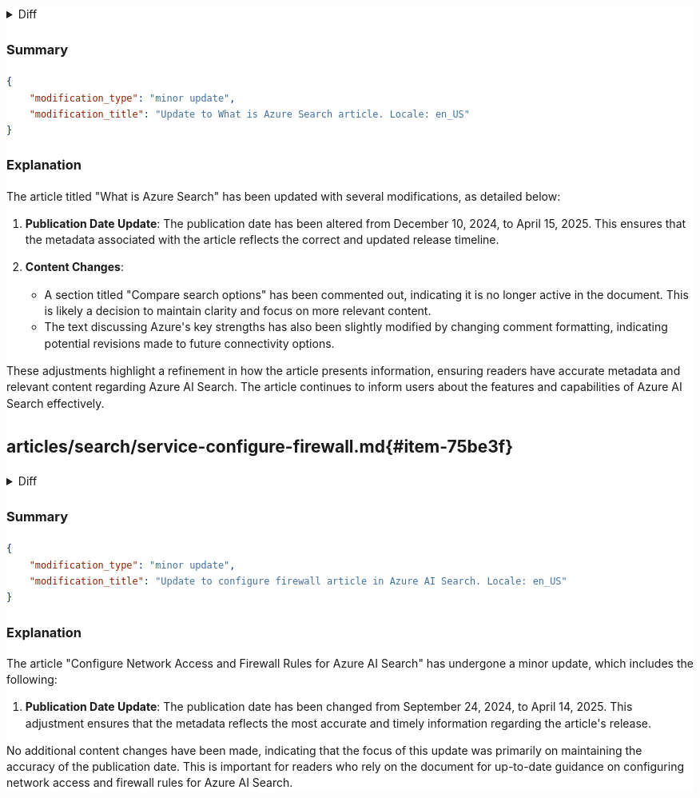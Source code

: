 <details><summary>Diff</summary></details>

### Summary

```json
{
    "modification_type": "minor update",
    "modification_title": "Update to What is Azure Search article. Locale: en_US"
}
```

### Explanation
The article titled "What is Azure Search" has been updated with several modifications, as detailed below:

1. **Publication Date Update**: The publication date has been altered from December 10, 2024, to April 15, 2025. This ensures that the metadata associated with the article reflects the correct and updated release timeline.

2. **Content Changes**: 
   - A section titled "Compare search options" has been commented out, indicating it is no longer active in the document. This is likely a decision to maintain clarity and focus on more relevant content.
   - The text discussing Azure's key strengths has also been slightly modified by changing comment formatting, indicating potential revisions made to future connectivity options.

These adjustments highlight a refinement in how the article presents information, ensuring readers have accurate metadata and relevant content regarding Azure AI Search. The article continues to inform users about the features and capabilities of Azure AI Search effectively.

## articles/search/service-configure-firewall.md{#item-75be3f}

<details><summary>Diff</summary></details>

### Summary

```json
{
    "modification_type": "minor update",
    "modification_title": "Update to configure firewall article in Azure AI Search. Locale: en_US"
}
```

### Explanation
The article "Configure Network Access and Firewall Rules for Azure AI Search" has undergone a minor update, which includes the following:

1. **Publication Date Update**: The publication date has been changed from September 24, 2024, to April 14, 2025. This adjustment ensures that the metadata reflects the most accurate and timely information regarding the article's release.

No additional content changes have been made, indicating that the focus of this update was primarily on maintaining the accuracy of the publication date. This is important for readers who rely on the document for up-to-date guidance on configuring network access and firewall rules for Azure AI Search.
